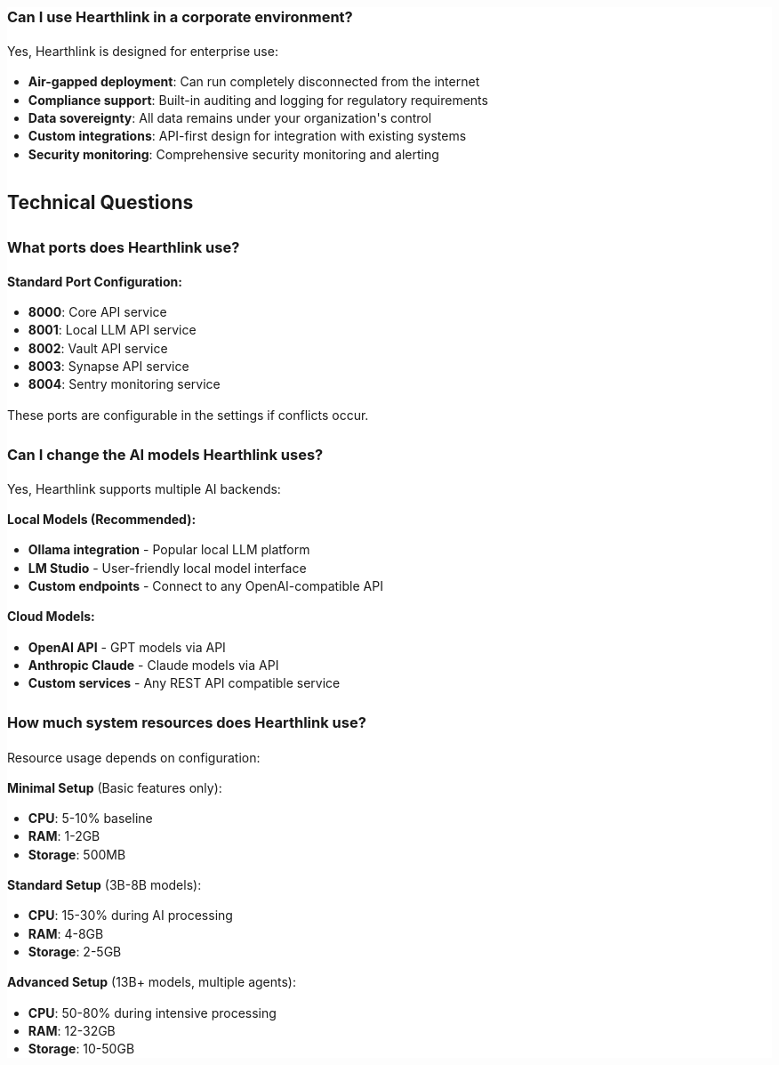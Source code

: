 ### Can I use Hearthlink in a corporate environment?

Yes, Hearthlink is designed for enterprise use:

- **Air-gapped deployment**: Can run completely disconnected from the internet
- **Compliance support**: Built-in auditing and logging for regulatory requirements
- **Data sovereignty**: All data remains under your organization's control
- **Custom integrations**: API-first design for integration with existing systems
- **Security monitoring**: Comprehensive security monitoring and alerting

## Technical Questions

### What ports does Hearthlink use?

**Standard Port Configuration:**
- **8000**: Core API service
- **8001**: Local LLM API service
- **8002**: Vault API service
- **8003**: Synapse API service
- **8004**: Sentry monitoring service

These ports are configurable in the settings if conflicts occur.

### Can I change the AI models Hearthlink uses?

Yes, Hearthlink supports multiple AI backends:

**Local Models (Recommended):**
- **Ollama integration** - Popular local LLM platform
- **LM Studio** - User-friendly local model interface
- **Custom endpoints** - Connect to any OpenAI-compatible API

**Cloud Models:**
- **OpenAI API** - GPT models via API
- **Anthropic Claude** - Claude models via API
- **Custom services** - Any REST API compatible service

### How much system resources does Hearthlink use?

Resource usage depends on configuration:

**Minimal Setup** (Basic features only):
- **CPU**: 5-10% baseline
- **RAM**: 1-2GB
- **Storage**: 500MB

**Standard Setup** (3B-8B models):
- **CPU**: 15-30% during AI processing
- **RAM**: 4-8GB
- **Storage**: 2-5GB

**Advanced Setup** (13B+ models, multiple agents):
- **CPU**: 50-80% during intensive processing
- **RAM**: 12-32GB
- **Storage**: 10-50GB
